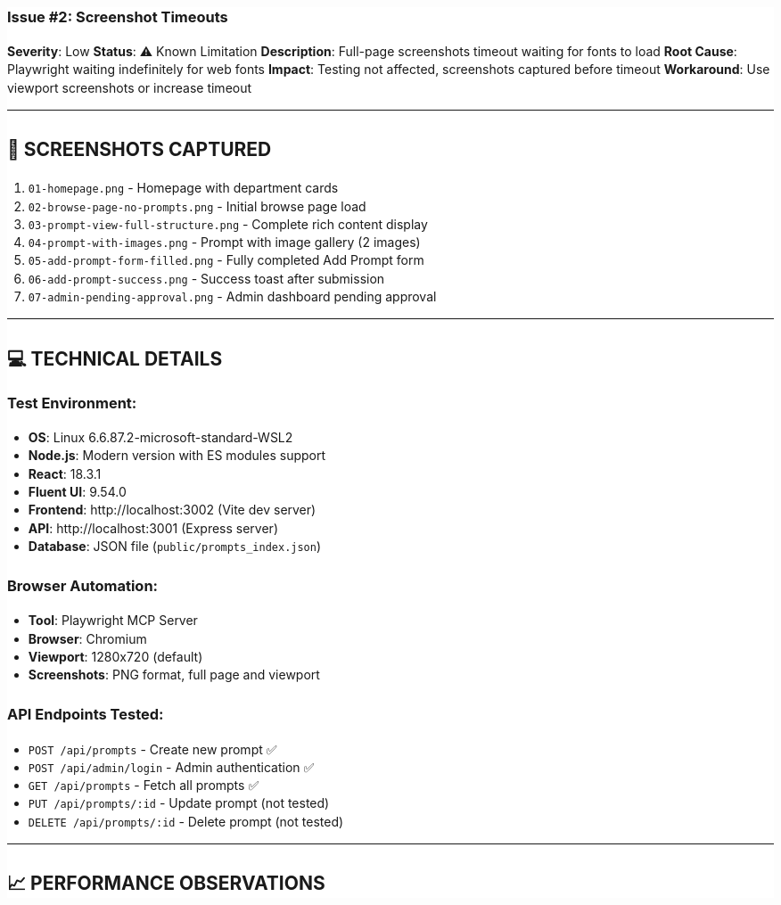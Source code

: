 ### Issue #2: Screenshot Timeouts
**Severity**: Low
**Status**: ⚠️ Known Limitation
**Description**: Full-page screenshots timeout waiting for fonts to load
**Root Cause**: Playwright waiting indefinitely for web fonts
**Impact**: Testing not affected, screenshots captured before timeout
**Workaround**: Use viewport screenshots or increase timeout

---

## 📸 SCREENSHOTS CAPTURED

1. `01-homepage.png` - Homepage with department cards
2. `02-browse-page-no-prompts.png` - Initial browse page load
3. `03-prompt-view-full-structure.png` - Complete rich content display
4. `04-prompt-with-images.png` - Prompt with image gallery (2 images)
5. `05-add-prompt-form-filled.png` - Fully completed Add Prompt form
6. `06-add-prompt-success.png` - Success toast after submission
7. `07-admin-pending-approval.png` - Admin dashboard pending approval

---

## 💻 TECHNICAL DETAILS

### Test Environment:
- **OS**: Linux 6.6.87.2-microsoft-standard-WSL2
- **Node.js**: Modern version with ES modules support
- **React**: 18.3.1
- **Fluent UI**: 9.54.0
- **Frontend**: http://localhost:3002 (Vite dev server)
- **API**: http://localhost:3001 (Express server)
- **Database**: JSON file (`public/prompts_index.json`)

### Browser Automation:
- **Tool**: Playwright MCP Server
- **Browser**: Chromium
- **Viewport**: 1280x720 (default)
- **Screenshots**: PNG format, full page and viewport

### API Endpoints Tested:
- `POST /api/prompts` - Create new prompt ✅
- `POST /api/admin/login` - Admin authentication ✅
- `GET /api/prompts` - Fetch all prompts ✅
- `PUT /api/prompts/:id` - Update prompt (not tested)
- `DELETE /api/prompts/:id` - Delete prompt (not tested)

---

## 📈 PERFORMANCE OBSERVATIONS
